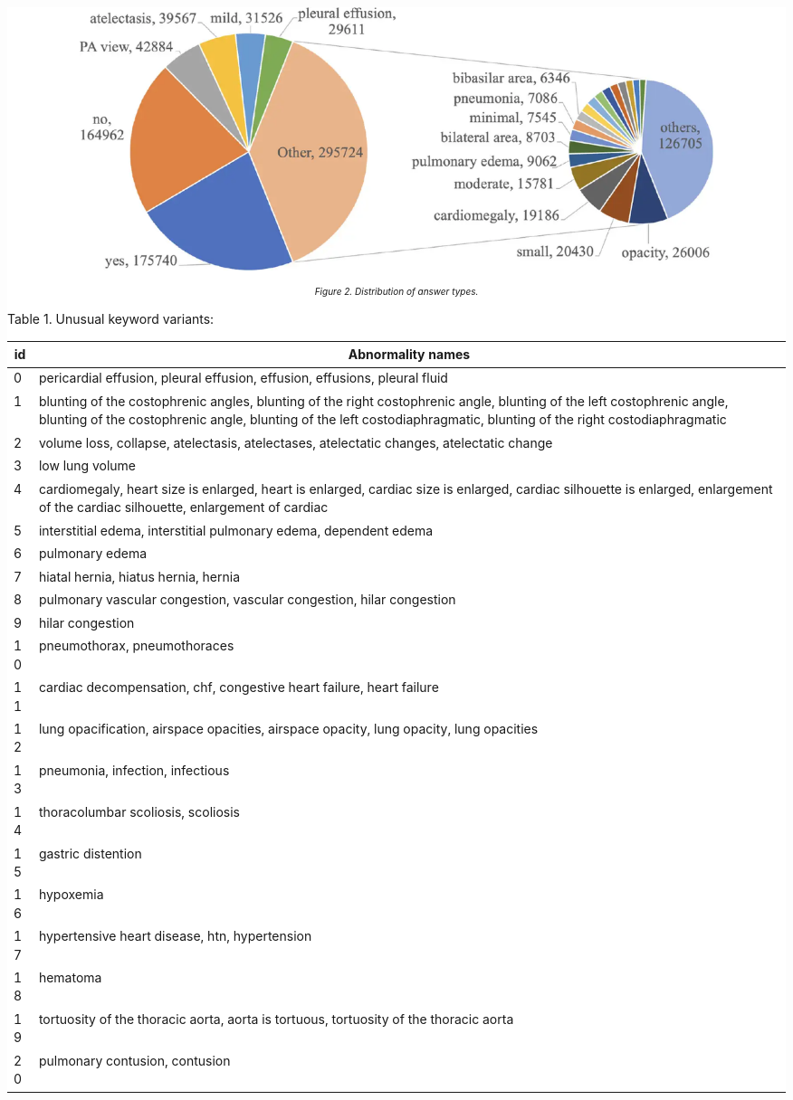 <div align="center">
    <a href="https://github.com/openmedlab/"><img width="700px" height="auto" src="appendix/Medical-CXR-VQA_2.webp"></a>
</div>
<p style="text-align:center;font-size:10px;"><em>Figure 2. Distribution of answer types.</em></p>

Table 1. Unusual keyword variants:

| id | Abnormality names                                                                                                                                                                                                                             |
|----|-----------------------------------------------------------------------------------------------------------------------------------------------------------------------------------------------------------------------------------------------|
| 0  | pericardial effusion, pleural effusion, effusion, effusions, pleural fluid                                                                                                                                                                    |
| 1  | blunting of the costophrenic angles, blunting of the right costophrenic angle, blunting of the left costophrenic angle, blunting of the costophrenic angle, blunting of the left costodiaphragmatic, blunting of the right costodiaphragmatic |
| 2  | volume loss, collapse, atelectasis, atelectases, atelectatic changes, atelectatic change                                                                                                                                                      |
| 3  | low lung volume                                                                                                                                                                                                                               |
| 4  | cardiomegaly, heart size is enlarged, heart is enlarged, cardiac size is enlarged, cardiac silhouette is enlarged, enlargement of the cardiac silhouette, enlargement of cardiac                                                              |
| 5  | interstitial edema, interstitial pulmonary edema, dependent edema                                                                                                                                                                             |
| 6  | pulmonary edema                                                                                                                                                                                                                               |
| 7  | hiatal hernia, hiatus hernia, hernia                                                                                                                                                                                                          |
| 8  | pulmonary vascular congestion, vascular congestion, hilar congestion                                                                                                                                                                          |
| 9  | hilar congestion                                                                                                                                                                                                                              |
| 10 | pneumothorax, pneumothoraces                                                                                                                                                                                                                  |
| 11 | cardiac decompensation, chf, congestive heart failure, heart failure                                                                                                                                                                          |
| 12 | lung opacification, airspace opacities, airspace opacity, lung opacity, lung opacities                                                                                                                                                        |
| 13 | pneumonia, infection, infectious                                                                                                                                                                                                              |
| 14 | thoracolumbar scoliosis, scoliosis                                                                                                                                                                                                            |
| 15 | gastric distention                                                                                                                                                                                                                            |
| 16 | hypoxemia                                                                                                                                                                                                                                     |
| 17 | hypertensive heart disease, htn, hypertension                                                                                                                                                                                                 |
| 18 | hematoma                                                                                                                                                                                                                                      |
| 19 | tortuosity of the thoracic aorta, aorta is tortuous, tortuosity of the thoracic aorta                                                                                                                                                         |
| 20 | pulmonary contusion, contusion                                                                                                                                                                                                                |